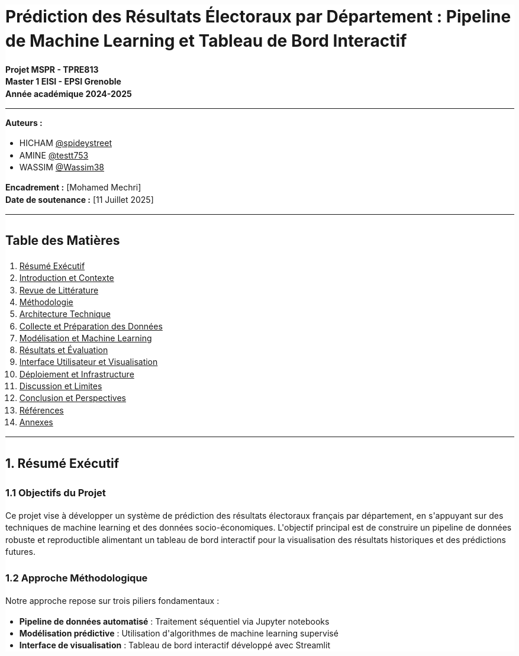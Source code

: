 # Prédiction des Résultats Électoraux par Département : Pipeline de Machine Learning et Tableau de Bord Interactif

**Projet MSPR - TPRE813**  
**Master 1 EISI - EPSI Grenoble**  
**Année académique 2024-2025**

---

**Auteurs :**
- HICHAM [@spideystreet](https://github.com/spideystreet)
- AMINE [@testt753](https://github.com/testt753)  
- WASSIM [@Wassim38](https://github.com/Wassim38)

**Encadrement :** [Mohamed Mechri]  
**Date de soutenance :** [11 Juillet 2025]

---

## Table des Matières

1. [Résumé Exécutif](#1-résumé-exécutif)
2. [Introduction et Contexte](#2-introduction-et-contexte)
3. [Revue de Littérature](#3-revue-de-littérature)
4. [Méthodologie](#4-méthodologie)
5. [Architecture Technique](#5-architecture-technique)
6. [Collecte et Préparation des Données](#6-collecte-et-préparation-des-données)
7. [Modélisation et Machine Learning](#7-modélisation-et-machine-learning)
8. [Résultats et Évaluation](#8-résultats-et-évaluation)
9. [Interface Utilisateur et Visualisation](#9-interface-utilisateur-et-visualisation)
10. [Déploiement et Infrastructure](#10-déploiement-et-infrastructure)
11. [Discussion et Limites](#11-discussion-et-limites)
12. [Conclusion et Perspectives](#12-conclusion-et-perspectives)
13. [Références](#13-références)
14. [Annexes](#14-annexes)

---

## 1. Résumé Exécutif

### 1.1 Objectifs du Projet
Ce projet vise à développer un système de prédiction des résultats électoraux français par département, en s'appuyant sur des techniques de machine learning et des données socio-économiques. L'objectif principal est de construire un pipeline de données robuste et reproductible alimentant un tableau de bord interactif pour la visualisation des résultats historiques et des prédictions futures.

### 1.2 Approche Méthodologique
Notre approche repose sur trois piliers fondamentaux :
- **Pipeline de données automatisé** : Traitement séquentiel via Jupyter notebooks
- **Modélisation prédictive** : Utilisation d'algorithmes de machine learning supervisé
- **Interface de visualisation** : Tableau de bord interactif développé avec Streamlit
